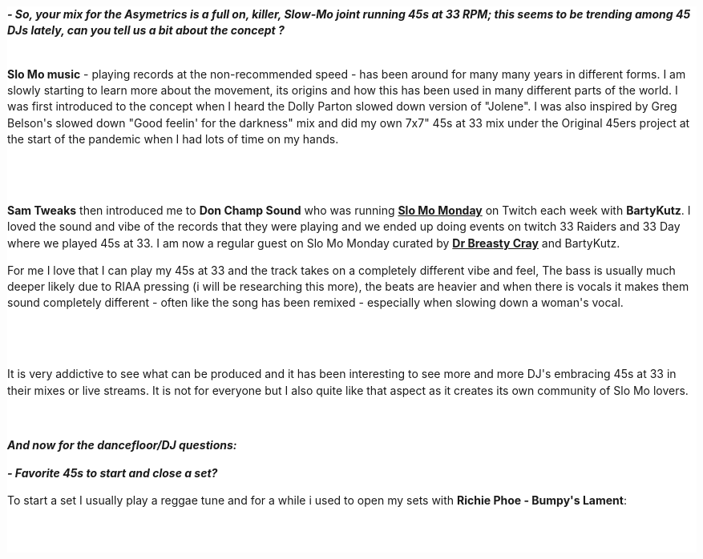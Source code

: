 ***\- So, your mix for the Asymetrics is a full on, killer, Slow-Mo joint running 45s at 33 RPM; this seems to be trending among 45 DJs lately, can you tell us a bit about the concept ?***

**\
Slo Mo music** - playing records at the non-recommended speed - has been around for many many years in different forms. I am slowly starting to learn more about the movement, its origins and how this has been used in many different parts of the world. I was first introduced to the concept when I heard the Dolly Parton slowed down version of "Jolene". I was also inspired by Greg Belson's slowed down "Good feelin' for the darkness" mix and did my own 7x7" 45s at 33 mix under the Original 45ers project at the start of the pandemic when I had lots of time on my hands. 

<iframe width="100%" height="380" src="https://www.youtube-nocookie.com/embed/exF-sYg-HPM" title="YouTube video player" frameborder="0" allow="accelerometer; autoplay; clipboard-write; encrypted-media; gyroscope; picture-in-picture; web-share" allowfullscreen referrerpolicy="origin"></iframe>

<br>

<br>

**Sam Tweaks** then introduced me to **Don Champ Sound** who was running **[Slo Mo Monday](https://www.twitch.tv/bartykutz)** on Twitch each week with **BartyKutz**. I loved the sound and vibe of the records that they were playing and we ended up doing events on twitch 33 Raiders and 33 Day where we played 45s at 33. I am now a regular guest on Slo Mo Monday curated by **[Dr Breasty Cray](https://www.twitch.tv/DrBreastyCray)** and BartyKutz. 

For me I love that I can play my 45s at 33 and the track takes on a completely different vibe and feel, The bass is usually much deeper likely due to RIAA pressing (i will be researching this more), the beats are heavier and when there is vocals it makes them sound completely different - often like the song has been remixed - especially when slowing down a woman's vocal. 

<iframe width="100%" height="380" src="https://www.youtube-nocookie.com/embed/NzR99hJFVVk" title="YouTube video player" frameborder="0" allow="accelerometer; autoplay; clipboard-write; encrypted-media; gyroscope; picture-in-picture; web-share" allowfullscreen referrerpolicy="origin"></iframe>

<br>

<br>

It is very addictive to see what can be produced and it has been interesting to see more and more DJ's embracing 45s at 33 in their mixes or live streams. It is not for everyone but I also quite like that aspect as it creates its own community of Slo Mo lovers. 

<br>

***And now for the dancefloor/DJ questions:***

***\- Favorite 45s to start and close a set?***

To start a set I usually play a reggae tune and for a while i used to open my sets with **Richie Phoe - Bumpy's Lament**:

<iframe width="100%" height="380" src="https://www.youtube-nocookie.com/embed/1PQFTEkeWtA" title="YouTube video player" frameborder="0" allow="accelerometer; autoplay; clipboard-write; encrypted-media; gyroscope; picture-in-picture; web-share" allowfullscreen referrerpolicy="origin"></iframe>

<br>

<br>
